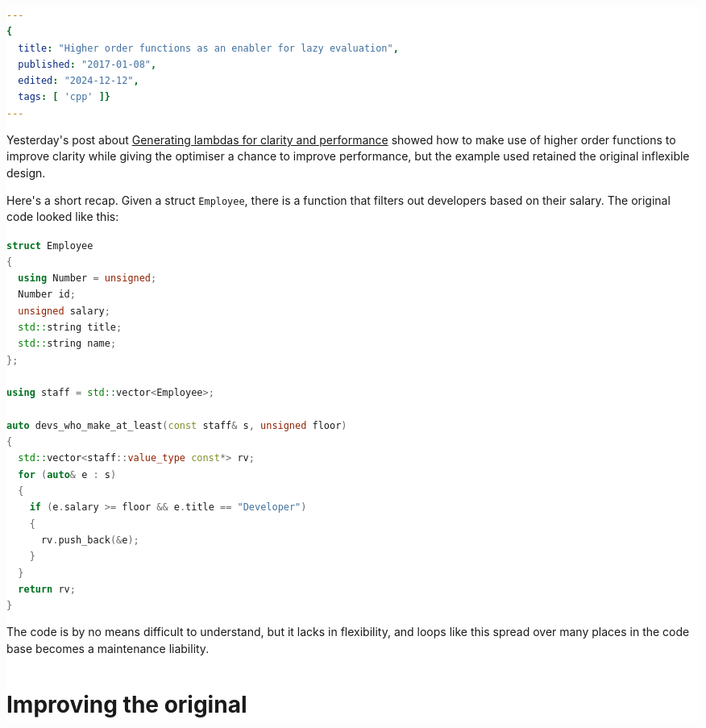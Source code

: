 ```yaml
---
{
  title: "Higher order functions as an enabler for lazy evaluation",
  published: "2017-01-08",
  edited: "2024-12-12",
  tags: [ 'cpp' ]}
---
```


Yesterday's post about [Generating lambdas for clarity and performance](/posts/generate-lambdas-for-clarity-and.html)
showed how to make use of higher order functions to improve clarity while giving the optimiser a chance to improve
performance, but the example used retained the original inflexible design.

Here's a short recap. Given a struct `Employee`, there is a function that filters out developers based on their salary.
The original code looked like this:

```cpp
struct Employee
{
  using Number = unsigned;
  Number id;
  unsigned salary;
  std::string title;
  std::string name;
};

using staff = std::vector<Employee>;

auto devs_who_make_at_least(const staff& s, unsigned floor)
{
  std::vector<staff::value_type const*> rv;
  for (auto& e : s)
  {
    if (e.salary >= floor && e.title == "Developer")
    {
      rv.push_back(&e);
    }
  }
  return rv;
}
```

The code is by no means difficult to understand, but it lacks in flexibility, and loops like this spread over many
places in the code base becomes a maintenance liability.

# Improving the original
